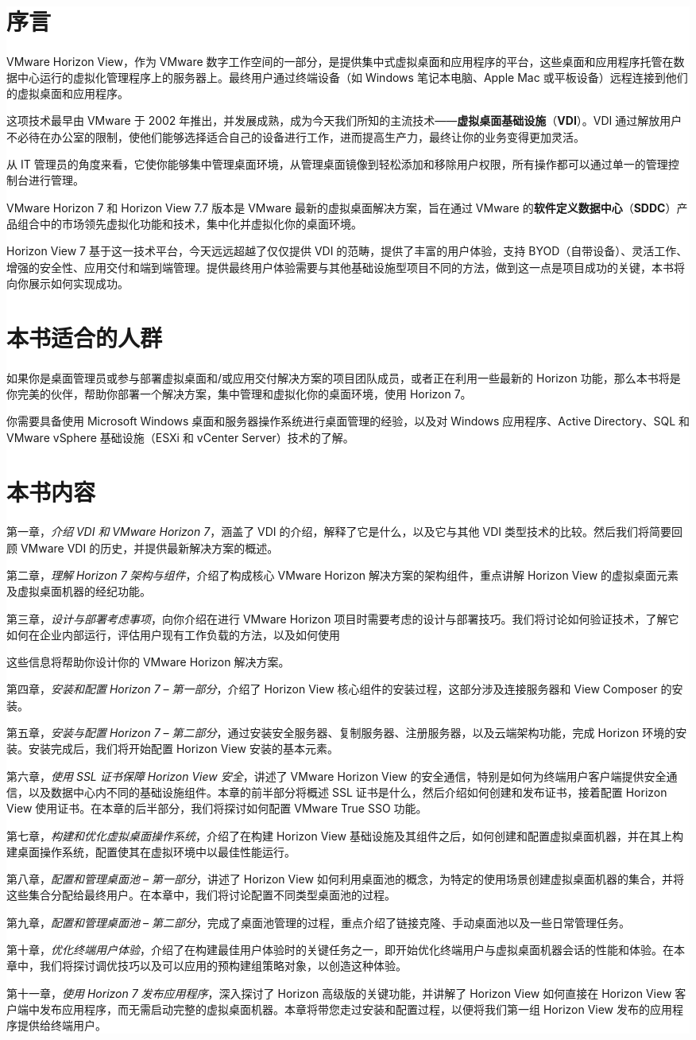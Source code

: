 # 序言

VMware Horizon View，作为 VMware 数字工作空间的一部分，是提供集中式虚拟桌面和应用程序的平台，这些桌面和应用程序托管在数据中心运行的虚拟化管理程序上的服务器上。最终用户通过终端设备（如 Windows 笔记本电脑、Apple Mac 或平板设备）远程连接到他们的虚拟桌面和应用程序。

这项技术最早由 VMware 于 2002 年推出，并发展成熟，成为今天我们所知的主流技术——**虚拟桌面基础设施**（**VDI**）。VDI 通过解放用户不必待在办公室的限制，使他们能够选择适合自己的设备进行工作，进而提高生产力，最终让你的业务变得更加灵活。

从 IT 管理员的角度来看，它使你能够集中管理桌面环境，从管理桌面镜像到轻松添加和移除用户权限，所有操作都可以通过单一的管理控制台进行管理。

VMware Horizon 7 和 Horizon View 7.7 版本是 VMware 最新的虚拟桌面解决方案，旨在通过 VMware 的**软件定义数据中心**（**SDDC**）产品组合中的市场领先虚拟化功能和技术，集中化并虚拟化你的桌面环境。

Horizon View 7 基于这一技术平台，今天远远超越了仅仅提供 VDI 的范畴，提供了丰富的用户体验，支持 BYOD（自带设备）、灵活工作、增强的安全性、应用交付和端到端管理。提供最终用户体验需要与其他基础设施型项目不同的方法，做到这一点是项目成功的关键，本书将向你展示如何实现成功。

# 本书适合的人群

如果你是桌面管理员或参与部署虚拟桌面和/或应用交付解决方案的项目团队成员，或者正在利用一些最新的 Horizon 功能，那么本书将是你完美的伙伴，帮助你部署一个解决方案，集中管理和虚拟化你的桌面环境，使用 Horizon 7。

你需要具备使用 Microsoft Windows 桌面和服务器操作系统进行桌面管理的经验，以及对 Windows 应用程序、Active Directory、SQL 和 VMware vSphere 基础设施（ESXi 和 vCenter Server）技术的了解。

# 本书内容

第一章，*介绍 VDI 和 VMware Horizon 7*，涵盖了 VDI 的介绍，解释了它是什么，以及它与其他 VDI 类型技术的比较。然后我们将简要回顾 VMware VDI 的历史，并提供最新解决方案的概述。

第二章，*理解 Horizon 7 架构与组件*，介绍了构成核心 VMware Horizon 解决方案的架构组件，重点讲解 Horizon View 的虚拟桌面元素及虚拟桌面机器的经纪功能。

第三章，*设计与部署考虑事项*，向你介绍在进行 VMware Horizon 项目时需要考虑的设计与部署技巧。我们将讨论如何验证技术，了解它如何在企业内部运行，评估用户现有工作负载的方法，以及如何使用

这些信息将帮助你设计你的 VMware Horizon 解决方案。

第四章，*安装和配置 Horizon 7 – 第一部分*，介绍了 Horizon View 核心组件的安装过程，这部分涉及连接服务器和 View Composer 的安装。

第五章，*安装与配置 Horizon 7 – 第二部分*，通过安装安全服务器、复制服务器、注册服务器，以及云端架构功能，完成 Horizon 环境的安装。安装完成后，我们将开始配置 Horizon View 安装的基本元素。

第六章，*使用 SSL 证书保障 Horizon View 安全*，讲述了 VMware Horizon View 的安全通信，特别是如何为终端用户客户端提供安全通信，以及数据中心内不同的基础设施组件。本章的前半部分将概述 SSL 证书是什么，然后介绍如何创建和发布证书，接着配置 Horizon View 使用证书。在本章的后半部分，我们将探讨如何配置 VMware True SSO 功能。

第七章，*构建和优化虚拟桌面操作系统*，介绍了在构建 Horizon View 基础设施及其组件之后，如何创建和配置虚拟桌面机器，并在其上构建桌面操作系统，配置使其在虚拟环境中以最佳性能运行。

第八章，*配置和管理桌面池 – 第一部分*，讲述了 Horizon View 如何利用桌面池的概念，为特定的使用场景创建虚拟桌面机器的集合，并将这些集合分配给最终用户。在本章中，我们将讨论配置不同类型桌面池的过程。

第九章，*配置和管理桌面池 – 第二部分*，完成了桌面池管理的过程，重点介绍了链接克隆、手动桌面池以及一些日常管理任务。

第十章，*优化终端用户体验*，介绍了在构建最佳用户体验时的关键任务之一，即开始优化终端用户与虚拟桌面机器会话的性能和体验。在本章中，我们将探讨调优技巧以及可以应用的预构建组策略对象，以创造这种体验。

第十一章，*使用 Horizon 7 发布应用程序*，深入探讨了 Horizon 高级版的关键功能，并讲解了 Horizon View 如何直接在 Horizon View 客户端中发布应用程序，而无需启动完整的虚拟桌面机器。本章将带您走过安装和配置过程，以便将我们第一组 Horizon View 发布的应用程序提供给终端用户。

